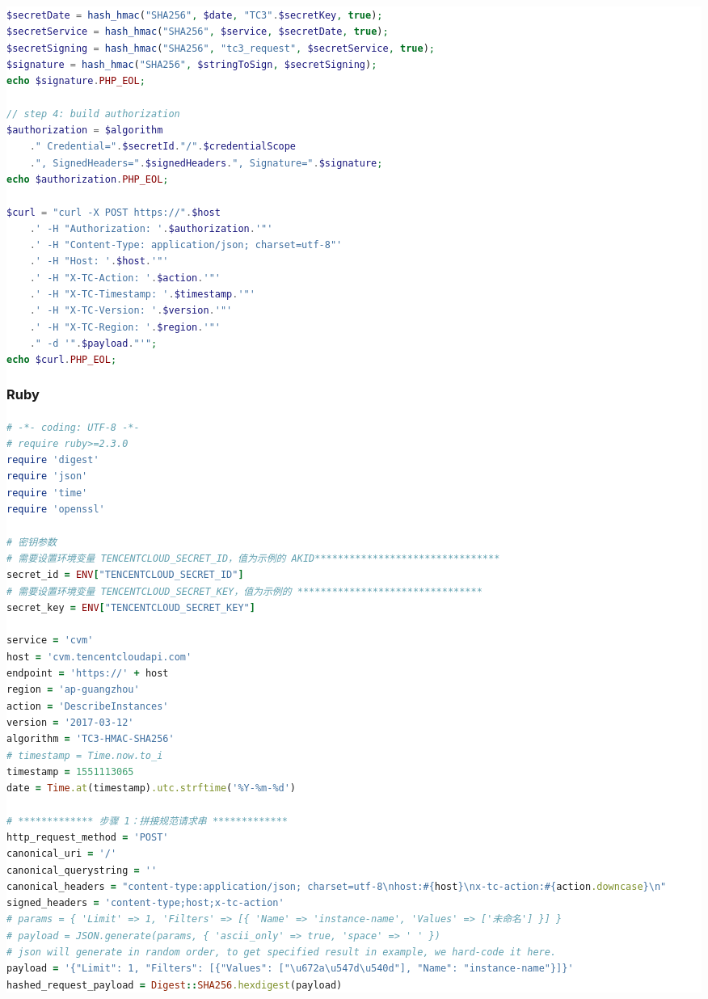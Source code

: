 ```php
$secretDate = hash_hmac("SHA256", $date, "TC3".$secretKey, true);
$secretService = hash_hmac("SHA256", $service, $secretDate, true);
$secretSigning = hash_hmac("SHA256", "tc3_request", $secretService, true);
$signature = hash_hmac("SHA256", $stringToSign, $secretSigning);
echo $signature.PHP_EOL;

// step 4: build authorization
$authorization = $algorithm
    ." Credential=".$secretId."/".$credentialScope
    .", SignedHeaders=".$signedHeaders.", Signature=".$signature;
echo $authorization.PHP_EOL;

$curl = "curl -X POST https://".$host
    .' -H "Authorization: '.$authorization.'"'
    .' -H "Content-Type: application/json; charset=utf-8"'
    .' -H "Host: '.$host.'"'
    .' -H "X-TC-Action: '.$action.'"'
    .' -H "X-TC-Timestamp: '.$timestamp.'"'
    .' -H "X-TC-Version: '.$version.'"'
    .' -H "X-TC-Region: '.$region.'"'
    ." -d '".$payload."'";
echo $curl.PHP_EOL;
```

### Ruby

```ruby
# -*- coding: UTF-8 -*-
# require ruby>=2.3.0
require 'digest'
require 'json'
require 'time'
require 'openssl'

# 密钥参数
# 需要设置环境变量 TENCENTCLOUD_SECRET_ID，值为示例的 AKID********************************
secret_id = ENV["TENCENTCLOUD_SECRET_ID"]
# 需要设置环境变量 TENCENTCLOUD_SECRET_KEY，值为示例的 ********************************
secret_key = ENV["TENCENTCLOUD_SECRET_KEY"]

service = 'cvm'
host = 'cvm.tencentcloudapi.com'
endpoint = 'https://' + host
region = 'ap-guangzhou'
action = 'DescribeInstances'
version = '2017-03-12'
algorithm = 'TC3-HMAC-SHA256'
# timestamp = Time.now.to_i
timestamp = 1551113065
date = Time.at(timestamp).utc.strftime('%Y-%m-%d')

# ************* 步骤 1：拼接规范请求串 *************
http_request_method = 'POST'
canonical_uri = '/'
canonical_querystring = ''
canonical_headers = "content-type:application/json; charset=utf-8\nhost:#{host}\nx-tc-action:#{action.downcase}\n"
signed_headers = 'content-type;host;x-tc-action'
# params = { 'Limit' => 1, 'Filters' => [{ 'Name' => 'instance-name', 'Values' => ['未命名'] }] }
# payload = JSON.generate(params, { 'ascii_only' => true, 'space' => ' ' })
# json will generate in random order, to get specified result in example, we hard-code it here.
payload = '{"Limit": 1, "Filters": [{"Values": ["\u672a\u547d\u540d"], "Name": "instance-name"}]}'
hashed_request_payload = Digest::SHA256.hexdigest(payload)
```